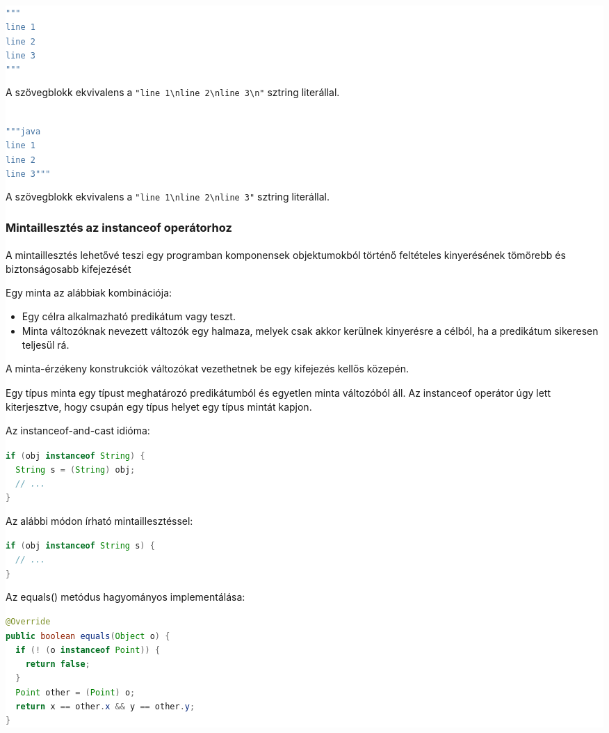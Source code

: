 ```java
"""
line 1
line 2
line 3
"""
```
A szövegblokk ekvivalens a ```"line 1\nline 2\nline 3\n"``` sztring literállal.

```java

"""java
line 1
line 2
line 3"""
```
A szövegblokk ekvivalens a ```"line 1\nline 2\nline 3"``` sztring literállal.

### Mintaillesztés az instanceof operátorhoz
A mintaillesztés lehetővé teszi egy programban komponensek objektumokból történő feltételes kinyerésének tömörebb és biztonságosabb kifejezését

Egy minta az alábbiak kombinációja:
- Egy célra alkalmazható predikátum vagy teszt.
- Minta változóknak nevezett változók egy halmaza, melyek csak akkor kerülnek kinyerésre a célból, ha a predikátum sikeresen teljesül rá.

A minta-érzékeny konstrukciók változókat vezethetnek be egy kifejezés kellős közepén.

Egy típus minta egy típust meghatározó predikátumból és egyetlen minta változóból áll.
Az instanceof operátor úgy lett kiterjesztve, hogy csupán egy típus helyet egy típus mintát kapjon.

Az instanceof-and-cast idióma:
```java
if (obj instanceof String) {
  String s = (String) obj;
  // ...
}
```

Az alábbi módon írható mintaillesztéssel:
```java
if (obj instanceof String s) {
  // ...
}
```

Az equals() metódus hagyományos implementálása:

```java
@Override
public boolean equals(Object o) {
  if (! (o instanceof Point)) {
    return false;
  }
  Point other = (Point) o;
  return x == other.x && y == other.y;
}
```
